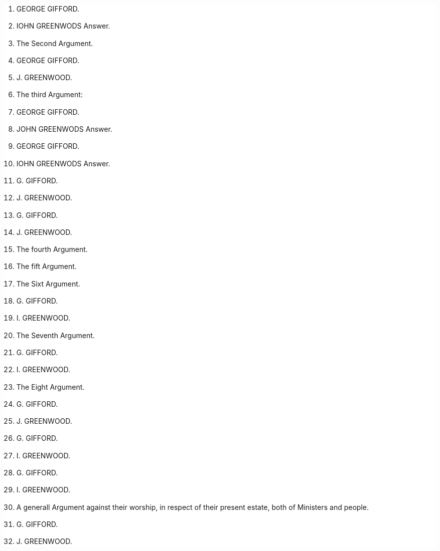 1. GEORGE GIFFORD.

1. IOHN GREENWODS Answer.

1. The Second Argument.

1. GEORGE GIFFORD.

1. J. GREENWOOD.

1. The third Argument:

1. GEORGE GIFFORD.

1. JOHN GREENWODS Answer.

1. GEORGE GIFFORD.

1. IOHN GREENWODS Answer.

1. G. GIFFORD.

1. J. GREENWOOD.

1. G. GIFFORD.

1. J. GREENWOOD.

1. The fourth Argument.

1. The fift Argument.

1. The Sixt Argument.

1. G. GIFFORD.

1. I. GREENWOOD.

1. The Seventh Argument.

1. G. GIFFORD.

1. I. GREENWOOD.

1. The Eight Argument.

1. G. GIFFORD.

1. J. GREENWOOD.

1. G. GIFFORD.

1. I. GREENWOOD.

1. G. GIFFORD.

1. I. GREENWOOD.

1. A generall Argument against their worship, in respect of their present estate, both of Ministers and people.

1. G. GIFFORD.

1. J. GREENWOOD.
